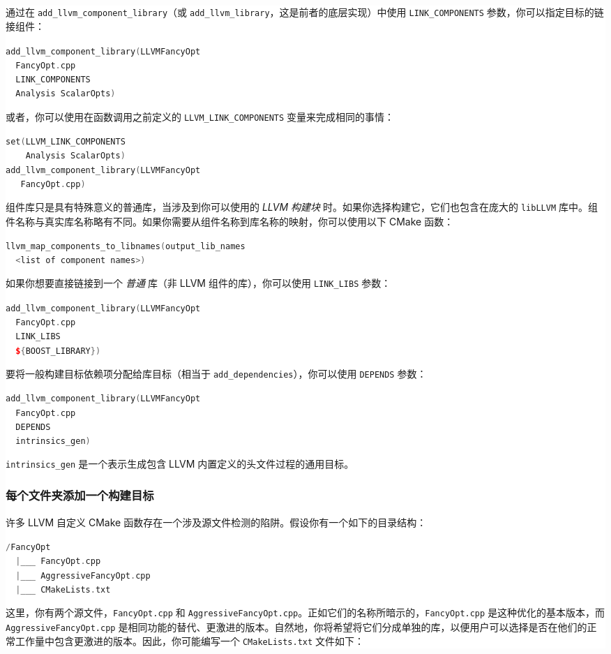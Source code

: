 通过在 `add_llvm_component_library`（或 `add_llvm_library`，这是前者的底层实现）中使用 `LINK_COMPONENTS` 参数，你可以指定目标的链接组件：

```cpp
add_llvm_component_library(LLVMFancyOpt
  FancyOpt.cpp
  LINK_COMPONENTS
  Analysis ScalarOpts)
```

或者，你可以使用在函数调用之前定义的 `LLVM_LINK_COMPONENTS` 变量来完成相同的事情：

```cpp
set(LLVM_LINK_COMPONENTS
    Analysis ScalarOpts)
add_llvm_component_library(LLVMFancyOpt
   FancyOpt.cpp)
```

组件库只是具有特殊意义的普通库，当涉及到你可以使用的 *LLVM 构建块* 时。如果你选择构建它，它们也包含在庞大的 `libLLVM` 库中。组件名称与真实库名称略有不同。如果你需要从组件名称到库名称的映射，你可以使用以下 CMake 函数：

```cpp
llvm_map_components_to_libnames(output_lib_names
  <list of component names>)
```

如果你想要直接链接到一个 *普通* 库（非 LLVM 组件的库），你可以使用 `LINK_LIBS` 参数：

```cpp
add_llvm_component_library(LLVMFancyOpt
  FancyOpt.cpp
  LINK_LIBS
  ${BOOST_LIBRARY})
```

要将一般构建目标依赖项分配给库目标（相当于 `add_dependencies`），你可以使用 `DEPENDS` 参数：

```cpp
add_llvm_component_library(LLVMFancyOpt
  FancyOpt.cpp
  DEPENDS
  intrinsics_gen)
```

`intrinsics_gen` 是一个表示生成包含 LLVM 内置定义的头文件过程的通用目标。

### 每个文件夹添加一个构建目标

许多 LLVM 自定义 CMake 函数存在一个涉及源文件检测的陷阱。假设你有一个如下的目录结构：

```cpp
/FancyOpt
  |___ FancyOpt.cpp
  |___ AggressiveFancyOpt.cpp
  |___ CMakeLists.txt
```

这里，你有两个源文件，`FancyOpt.cpp` 和 `AggressiveFancyOpt.cpp`。正如它们的名称所暗示的，`FancyOpt.cpp` 是这种优化的基本版本，而 `AggressiveFancyOpt.cpp` 是相同功能的替代、更激进的版本。自然地，你将希望将它们分成单独的库，以便用户可以选择是否在他们的正常工作量中包含更激进的版本。因此，你可能编写一个 `CMakeLists.txt` 文件如下：
